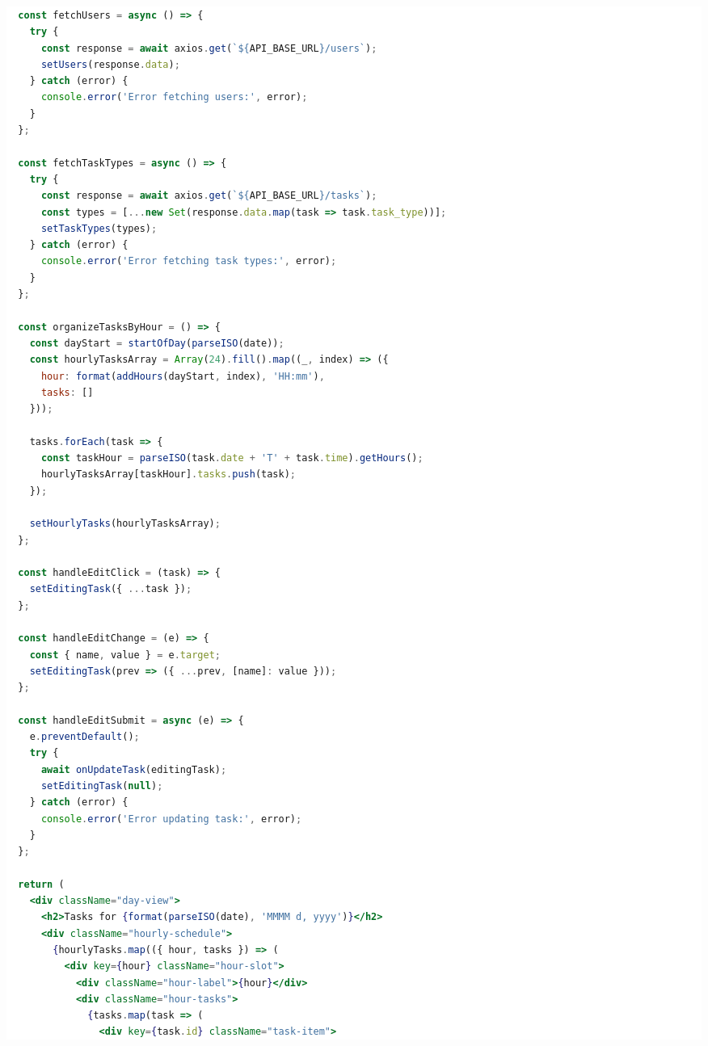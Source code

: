 ```jsx
  const fetchUsers = async () => {
    try {
      const response = await axios.get(`${API_BASE_URL}/users`);
      setUsers(response.data);
    } catch (error) {
      console.error('Error fetching users:', error);
    }
  };

  const fetchTaskTypes = async () => {
    try {
      const response = await axios.get(`${API_BASE_URL}/tasks`);
      const types = [...new Set(response.data.map(task => task.task_type))];
      setTaskTypes(types);
    } catch (error) {
      console.error('Error fetching task types:', error);
    }
  };

  const organizeTasksByHour = () => {
    const dayStart = startOfDay(parseISO(date));
    const hourlyTasksArray = Array(24).fill().map((_, index) => ({
      hour: format(addHours(dayStart, index), 'HH:mm'),
      tasks: []
    }));

    tasks.forEach(task => {
      const taskHour = parseISO(task.date + 'T' + task.time).getHours();
      hourlyTasksArray[taskHour].tasks.push(task);
    });

    setHourlyTasks(hourlyTasksArray);
  };

  const handleEditClick = (task) => {
    setEditingTask({ ...task });
  };

  const handleEditChange = (e) => {
    const { name, value } = e.target;
    setEditingTask(prev => ({ ...prev, [name]: value }));
  };

  const handleEditSubmit = async (e) => {
    e.preventDefault();
    try {
      await onUpdateTask(editingTask);
      setEditingTask(null);
    } catch (error) {
      console.error('Error updating task:', error);
    }
  };

  return (
    <div className="day-view">
      <h2>Tasks for {format(parseISO(date), 'MMMM d, yyyy')}</h2>
      <div className="hourly-schedule">
        {hourlyTasks.map(({ hour, tasks }) => (
          <div key={hour} className="hour-slot">
            <div className="hour-label">{hour}</div>
            <div className="hour-tasks">
              {tasks.map(task => (
                <div key={task.id} className="task-item">
```